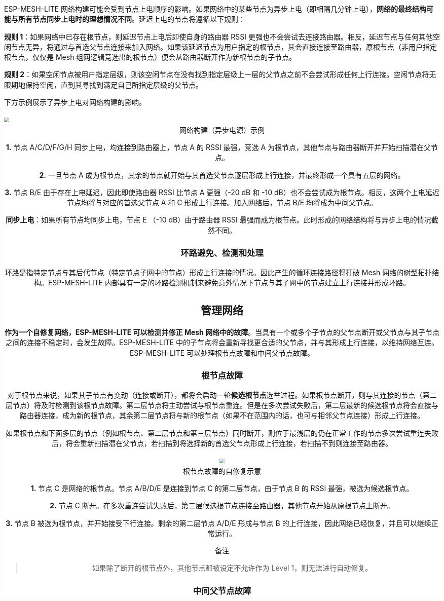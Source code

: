 ESP-MESH-LITE 网络构建可能会受到节点上电顺序的影响。如果网络中的某些节点为异步上电（即相隔几分钟上电），**网络的最终结构可能与所有节点同步上电时的理想情况不同**。延迟上电的节点将遵循以下规则：

**规则 1**：如果网络中已存在根节点，则延迟节点上电后即使自身的路由器 RSSI 更强也不会尝试去连接路由器。相反，延迟节点与任何其他空闲节点无异，将通过与首选父节点连接来加入网络。如果该延迟节点为用户指定的根节点，其会直接连接至路由器，原根节点（非用户指定根节点，仅仅是 Mesh 组网逻辑竞选出的根节点）便会从路由器断开作为新根节点的子节点。

**规则 2**：如果空闲节点被用户指定层级，则该空闲节点在没有找到指定层级上一层的父节点之前不会尝试形成任何上行连接。空闲节点将无限期地保持空闲，直到其寻找到满足自己所指定层级的父节点。

下方示例展示了异步上电对网络构建的影响。

<img src="https://raw.githubusercontent.com/espressif/esp-mesh-lite/master/components/mesh_lite/docs/_static/Network_Construction_Example.png" style="zoom:60%;" />

<center>网络构建（异步电源）示例


**1.** 节点 A/C/D/F/G/H 同步上电，均连接到路由器上，节点 A 的 RSSI 最强，竞选 A 为根节点，其他节点与路由器断开并开始扫描潜在父节点。

**2.** 一旦节点 A 成为根节点，其余的节点就开始与其首选父节点逐层形成上行连接，并最终形成一个具有五层的网络。

**3.** 节点 B/E 由于存在上电延迟，因此即使路由器 RSSI 比节点 A 更强（-20 dB 和 -10 dB）也不会尝试成为根节点。相反，这两个上电延迟节点均将与对应的首选父节点 A 和 C 形成上行连接。加入网络后，节点 B/E 均将成为中间父节点。

**同步上电**：如果所有节点均同步上电，节点 E （-10 dB）由于路由器 RSSI 最强而成为根节点。此时形成的网络结构将与异步上电的情况截然不同。

### 环路避免、检测和处理

环路是指特定节点与其后代节点（特定节点子网中的节点）形成上行连接的情况。因此产生的循环连接路径将打破 Mesh 网络的树型拓扑结构。ESP-MESH-LITE 内部具有一定的环路检测机制来避免意外情况下节点与其子网中的节点建立上行连接并形成环路。



## 管理网络

**作为一个自修复网络，ESP-MESH-LITE 可以检测并修正 Mesh 网络中的故障**。当具有一个或多个子节点的父节点断开或父节点与其子节点之间的连接不稳定时，会发生故障。ESP-MESH-LITE 中的子节点将会重新寻找更合适的父节点，并与其形成上行连接，以维持网络互连。ESP-MESH-LITE 可以处理根节点故障和中间父节点故障。

### 根节点故障

对于根节点来说，如果其子节点有变动（连接或断开），都将会启动一轮**候选根节点**选举过程。如果根节点断开，则与其连接的节点（第二层节点）将及时检测到该根节点故障。第二层节点将主动尝试与根节点重连。但是在多次尝试失败后，第二层最新的候选根节点将会直接与路由器连接，成为新的根节点，其余第二层节点将与新的根节点（如果不在范围内的话，也可与相邻父节点连接）形成上行连接。

如果根节点和下面多层的节点（例如根节点、第二层节点和第三层节点）同时断开，则位于最浅层的仍在正常工作的节点多次尝试重连失败后，将会重新扫描潜在父节点，若扫描到将选择新的首选父节点形成上行连接，若扫描不到则连接至路由器。

<img src="https://raw.githubusercontent.com/espressif/esp-mesh-lite/master/components/mesh_lite/docs/_static/mesh-root-node-failure.png" style="zoom:60%;" />

<center>根节点故障的自修复示意


**1.** 节点 C 是网络的根节点。节点 A/B/D/E 是连接到节点 C 的第二层节点，由于节点 B 的 RSSI 最强，被选为候选根节点。

**2.** 节点 C 断开。在多次重连尝试失败后，第二层候选根节点连接至路由器，其他节点开始从原根节点上断开。

**3.** 节点 B 被选为根节点，并开始接受下行连接。剩余的第二层节点 A/D/E 形成与节点 B 的上行连接，因此网络已经恢复，并且可以继续正常运行。

备注

> 如果除了断开的根节点外，其他节点都被设定不允许作为 Level 1，则无法进行自动修复。

### 中间父节点故障
